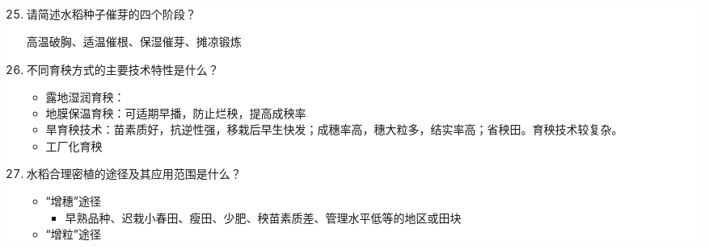 25. 请简述水稻种子催芽的四个阶段？

    高温破胸、适温催根、保湿催芽、摊凉锻炼

26. 不同育秧方式的主要技术特性是什么？

    - 露地湿润育秧：
    - 地膜保温育秧：可适期早播，防止烂秧，提高成秧率
    - 旱育秧技术：苗素质好，抗逆性强，移栽后早生快发；成穗率高，穗大粒多，结实率高；省秧田。育秧技术较复杂。
    - 工厂化育秧

27. 水稻合理密植的途径及其应用范围是什么？

    - “增穗”途径
      - 早熟品种、迟栽小春田、瘦田、少肥、秧苗素质差、管理水平低等的地区或田块
    - “增粒”途径
